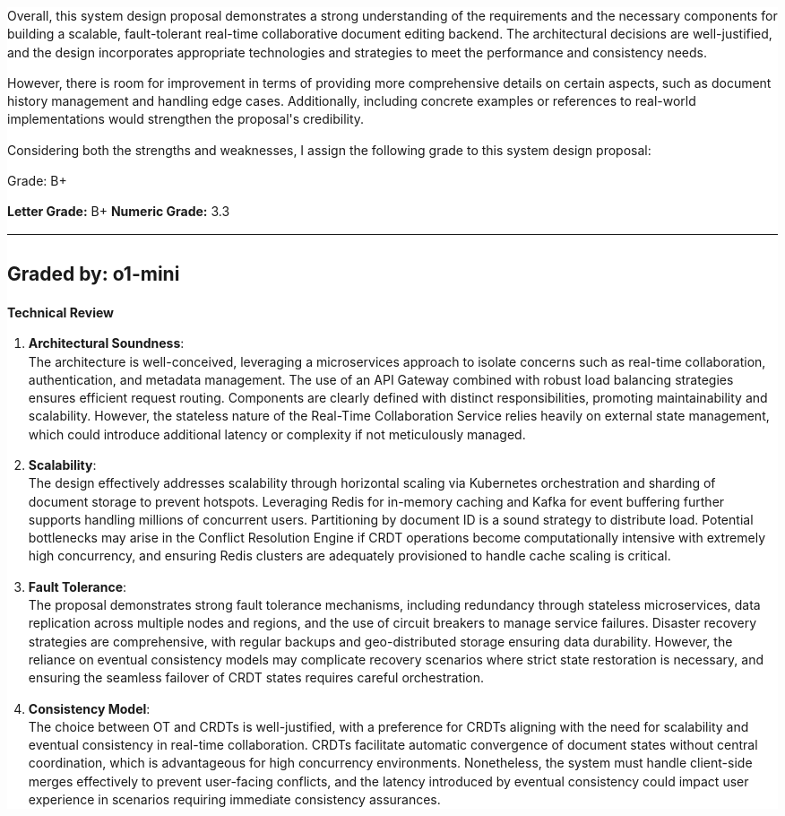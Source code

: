 Overall, this system design proposal demonstrates a strong understanding of the requirements and the necessary components for building a scalable, fault-tolerant real-time collaborative document editing backend. The architectural decisions are well-justified, and the design incorporates appropriate technologies and strategies to meet the performance and consistency needs.

However, there is room for improvement in terms of providing more comprehensive details on certain aspects, such as document history management and handling edge cases. Additionally, including concrete examples or references to real-world implementations would strengthen the proposal's credibility.

Considering both the strengths and weaknesses, I assign the following grade to this system design proposal:

Grade: B+

**Letter Grade:** B+
**Numeric Grade:** 3.3

---

## Graded by: o1-mini

**Technical Review**

1. **Architectural Soundness**:  
   The architecture is well-conceived, leveraging a microservices approach to isolate concerns such as real-time collaboration, authentication, and metadata management. The use of an API Gateway combined with robust load balancing strategies ensures efficient request routing. Components are clearly defined with distinct responsibilities, promoting maintainability and scalability. However, the stateless nature of the Real-Time Collaboration Service relies heavily on external state management, which could introduce additional latency or complexity if not meticulously managed.

2. **Scalability**:  
   The design effectively addresses scalability through horizontal scaling via Kubernetes orchestration and sharding of document storage to prevent hotspots. Leveraging Redis for in-memory caching and Kafka for event buffering further supports handling millions of concurrent users. Partitioning by document ID is a sound strategy to distribute load. Potential bottlenecks may arise in the Conflict Resolution Engine if CRDT operations become computationally intensive with extremely high concurrency, and ensuring Redis clusters are adequately provisioned to handle cache scaling is critical.

3. **Fault Tolerance**:  
   The proposal demonstrates strong fault tolerance mechanisms, including redundancy through stateless microservices, data replication across multiple nodes and regions, and the use of circuit breakers to manage service failures. Disaster recovery strategies are comprehensive, with regular backups and geo-distributed storage ensuring data durability. However, the reliance on eventual consistency models may complicate recovery scenarios where strict state restoration is necessary, and ensuring the seamless failover of CRDT states requires careful orchestration.

4. **Consistency Model**:  
   The choice between OT and CRDTs is well-justified, with a preference for CRDTs aligning with the need for scalability and eventual consistency in real-time collaboration. CRDTs facilitate automatic convergence of document states without central coordination, which is advantageous for high concurrency environments. Nonetheless, the system must handle client-side merges effectively to prevent user-facing conflicts, and the latency introduced by eventual consistency could impact user experience in scenarios requiring immediate consistency assurances.
